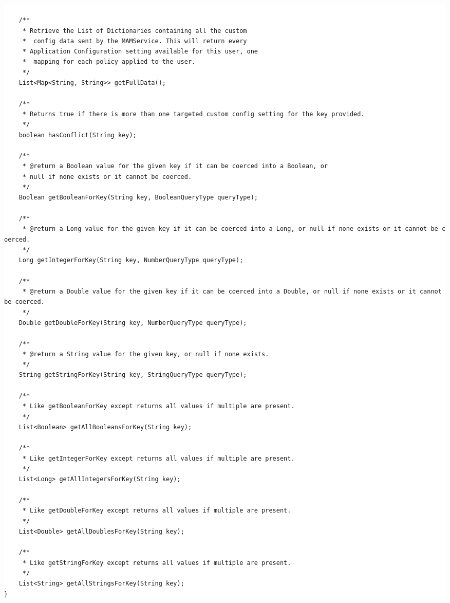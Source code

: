 ```

    /**
     * Retrieve the List of Dictionaries containing all the custom
     *  config data sent by the MAMService. This will return every
     * Application Configuration setting available for this user, one
     *  mapping for each policy applied to the user.
     */
    List<Map<String, String>> getFullData();

    /**
     * Returns true if there is more than one targeted custom config setting for the key provided. 
     */
    boolean hasConflict(String key);

    /**
     * @return a Boolean value for the given key if it can be coerced into a Boolean, or 
     * null if none exists or it cannot be coerced.
     */
    Boolean getBooleanForKey(String key, BooleanQueryType queryType);

    /**
     * @return a Long value for the given key if it can be coerced into a Long, or null if none exists or it cannot be coerced.
     */
    Long getIntegerForKey(String key, NumberQueryType queryType);

    /**
     * @return a Double value for the given key if it can be coerced into a Double, or null if none exists or it cannot be coerced.
     */
    Double getDoubleForKey(String key, NumberQueryType queryType);

    /**
     * @return a String value for the given key, or null if none exists.
     */
    String getStringForKey(String key, StringQueryType queryType);

    /**
     * Like getBooleanForKey except returns all values if multiple are present.
     */
    List<Boolean> getAllBooleansForKey(String key);

    /**
     * Like getIntegerForKey except returns all values if multiple are present.
     */
    List<Long> getAllIntegersForKey(String key);

    /**
     * Like getDoubleForKey except returns all values if multiple are present.
     */
    List<Double> getAllDoublesForKey(String key);

    /**
     * Like getStringForKey except returns all values if multiple are present.
     */
    List<String> getAllStringsForKey(String key);
}
```
